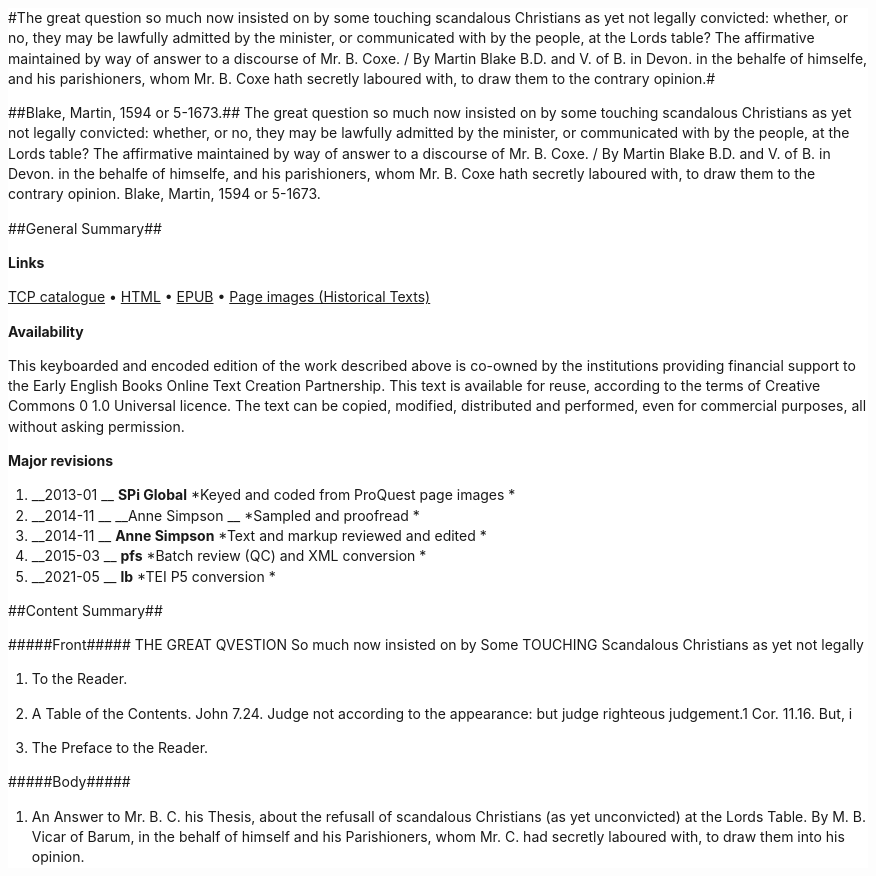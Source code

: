 #The great question so much now insisted on by some touching scandalous Christians as yet not legally convicted: whether, or no, they may be lawfully admitted by the minister, or communicated with by the people, at the Lords table? The affirmative maintained by way of answer to a discourse of Mr. B. Coxe. / By Martin Blake B.D. and V. of B. in Devon. in the behalfe of himselfe, and his parishioners, whom Mr. B. Coxe hath secretly laboured with, to draw them to the contrary opinion.#

##Blake, Martin, 1594 or 5-1673.##
The great question so much now insisted on by some touching scandalous Christians as yet not legally convicted: whether, or no, they may be lawfully admitted by the minister, or communicated with by the people, at the Lords table? The affirmative maintained by way of answer to a discourse of Mr. B. Coxe. / By Martin Blake B.D. and V. of B. in Devon. in the behalfe of himselfe, and his parishioners, whom Mr. B. Coxe hath secretly laboured with, to draw them to the contrary opinion.
Blake, Martin, 1594 or 5-1673.

##General Summary##

**Links**

[TCP catalogue](http://www.ota.ox.ac.uk/tcp/)  • 
[HTML](http://tei.it.ox.ac.uk/tcp/Texts-HTML/free/A76/A76807.html)  • 
[EPUB](http://tei.it.ox.ac.uk/tcp/Texts-EPUB/free/A76/A76807.epub) • 
[Page images (Historical Texts)](https://historicaltexts.jisc.ac.uk/eebo-99861067e)

**Availability**

This keyboarded and encoded edition of the work described above is co-owned by the
    institutions providing financial support to the Early English Books Online Text Creation
    Partnership. This text is available for reuse, according to the terms of  Creative Commons 0 1.0 Universal
    licence. The text can be copied, modified, distributed and performed, even for commercial
    purposes, all without asking permission.

**Major revisions**

1. __2013-01 __ __SPi Global__ *Keyed and coded from ProQuest page images *
1. __2014-11 __ __Anne Simpson __ *Sampled and proofread *
1. __2014-11 __ __Anne Simpson__ *Text and markup reviewed and edited *
1. __2015-03 __ __pfs__ *Batch review (QC) and XML conversion *
1. __2021-05 __ __lb__ *TEI P5 conversion *

##Content Summary##

#####Front#####
THE GREAT QVESTION So much now insisted on by Some TOUCHING Scandalous Christians as yet not legally
1. To the Reader.

1. A Table of the Contents.
John 7.24. Judge not according to the appearance: but judge righteous judgement.1 Cor. 11.16. But, i
1. The Preface to the Reader.

#####Body#####

1. An Answer to Mr. B. C. his Thesis, about the refusall of scandalous Christians (as yet unconvicted) at the Lords Table. By M. B. Vicar of Barum, in the behalf of himself and his Parishioners, whom Mr. C. had secretly laboured with, to draw them into his opinion.
